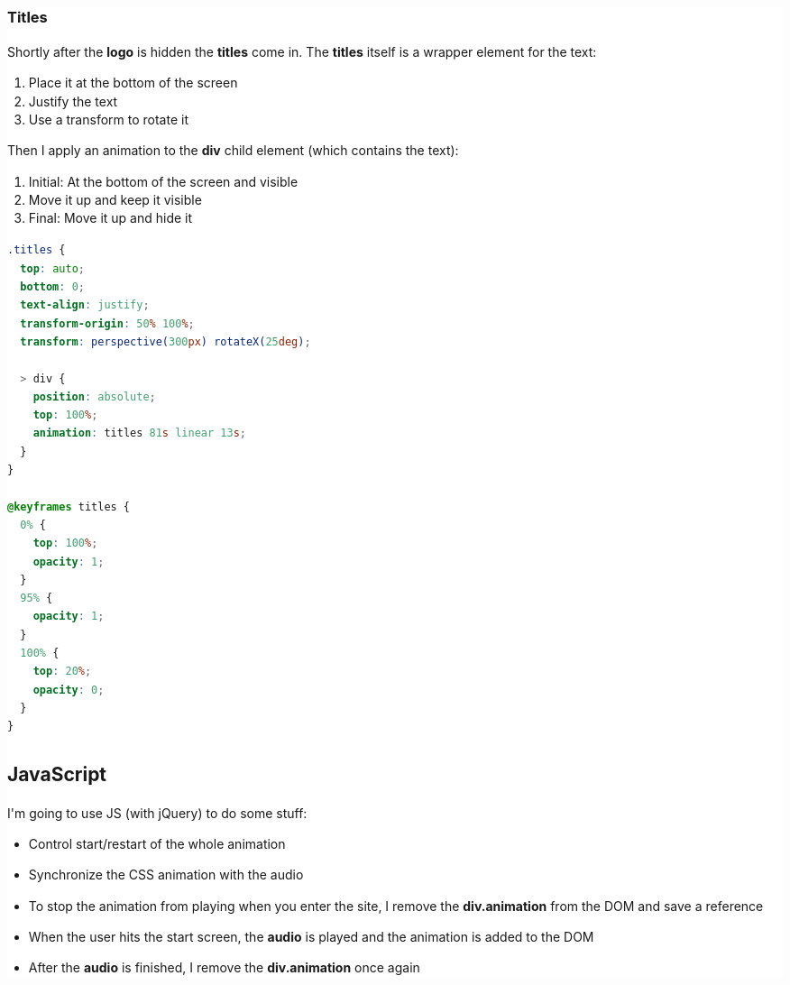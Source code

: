 ### Titles

Shortly after the **logo** is hidden the **titles** come in. The **titles** itself is a wrapper element for the text:

1.  Place it at the bottom of the screen
2.  Justify the text
3.  Use a transform to rotate it

Then I apply an animation to the **div** child element (which contains the text):

1.  Initial: At the bottom of the screen and visible
2.  Move it up and keep it visible
3.  Final: Move it up and hide it

```scss
.titles {
  top: auto;
  bottom: 0;
  text-align: justify;
  transform-origin: 50% 100%;
  transform: perspective(300px) rotateX(25deg);

  > div {
    position: absolute;
    top: 100%;
    animation: titles 81s linear 13s;
  }
}

@keyframes titles {
  0% { 
    top: 100%; 
    opacity: 1;
  }
  95% {
    opacity: 1;
  }
  100% { 
    top: 20%; 
    opacity: 0;
  }
}

```

## JavaScript

I'm going to use JS (with jQuery) to do some stuff:

*   Control start/restart of the whole animation
*   Synchronize the CSS animation with the audio

*   To stop the animation from playing when you enter the site, I remove the **div.animation** from the DOM and save a reference
*   When the user hits the start screen, the **audio** is played and the animation is added to the DOM
*   After the **audio** is finished, I remove the **div.animation** once again
